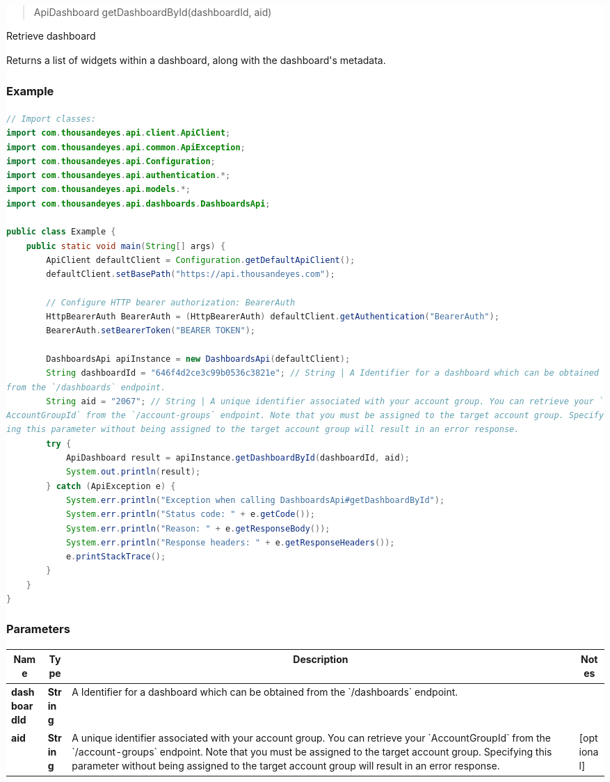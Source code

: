 > ApiDashboard getDashboardById(dashboardId, aid)

Retrieve dashboard

Returns a list of widgets within a dashboard, along with the dashboard&#39;s metadata. 

### Example

```java
// Import classes:
import com.thousandeyes.api.client.ApiClient;
import com.thousandeyes.api.common.ApiException;
import com.thousandeyes.api.Configuration;
import com.thousandeyes.api.authentication.*;
import com.thousandeyes.api.models.*;
import com.thousandeyes.api.dashboards.DashboardsApi;

public class Example {
    public static void main(String[] args) {
        ApiClient defaultClient = Configuration.getDefaultApiClient();
        defaultClient.setBasePath("https://api.thousandeyes.com");
        
        // Configure HTTP bearer authorization: BearerAuth
        HttpBearerAuth BearerAuth = (HttpBearerAuth) defaultClient.getAuthentication("BearerAuth");
        BearerAuth.setBearerToken("BEARER TOKEN");

        DashboardsApi apiInstance = new DashboardsApi(defaultClient);
        String dashboardId = "646f4d2ce3c99b0536c3821e"; // String | A Identifier for a dashboard which can be obtained from the `/dashboards` endpoint.
        String aid = "2067"; // String | A unique identifier associated with your account group. You can retrieve your `AccountGroupId` from the `/account-groups` endpoint. Note that you must be assigned to the target account group. Specifying this parameter without being assigned to the target account group will result in an error response.
        try {
            ApiDashboard result = apiInstance.getDashboardById(dashboardId, aid);
            System.out.println(result);
        } catch (ApiException e) {
            System.err.println("Exception when calling DashboardsApi#getDashboardById");
            System.err.println("Status code: " + e.getCode());
            System.err.println("Reason: " + e.getResponseBody());
            System.err.println("Response headers: " + e.getResponseHeaders());
            e.printStackTrace();
        }
    }
}
```

### Parameters


| Name | Type | Description  | Notes |
|------------- | ------------- | ------------- | -------------|
| **dashboardId** | **String**| A Identifier for a dashboard which can be obtained from the &#x60;/dashboards&#x60; endpoint. | |
| **aid** | **String**| A unique identifier associated with your account group. You can retrieve your &#x60;AccountGroupId&#x60; from the &#x60;/account-groups&#x60; endpoint. Note that you must be assigned to the target account group. Specifying this parameter without being assigned to the target account group will result in an error response. | [optional] |
